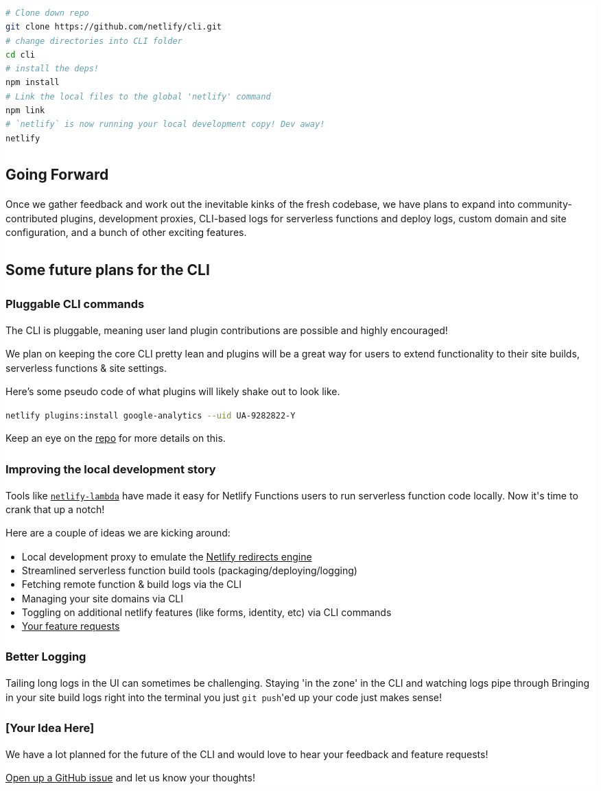 ```bash
# Clone down repo
git clone https://github.com/netlify/cli.git
# change directories into CLI folder
cd cli
# install the deps!
npm install
# Link the local files to the global 'netlify' command
npm link
# `netlify` is now running your local development copy! Dev away!
netlify
```

## Going Forward

Once we gather feedback and work out the inevitable kinks of the fresh codebase, we have plans to expand into community-contributed plugins, development proxies, CLI-based logs for serverless functions and deploy logs, custom domain and site configuration, and a bunch of other exciting features.

## Some future plans for the CLI

### Pluggable CLI commands

The CLI is pluggable, meaning user land plugin contributions are possible and highly encouraged!

We plan on keeping the core CLI pretty lean and plugins will be a great way for users to extend functionality to their site builds, serverless functions & site settings.

Here’s some pseudo code of what plugins will likely shake out to look like.

```bash
netlify plugins:install google-analytics --uid UA-9282822-Y
```

Keep an eye on the [repo](https://github.com/netlify/cli/issues) for more details on this.

### Improving the local development story

Tools like [`netlify-lambda`](https://github.com/netlify/netlify-lambda) have made it easy for Netlify Functions users to run serverless function code locally. Now it's time to crank that up a notch!

Here are a couple of ideas we are kicking around:

* Local development proxy to emulate the [Netlify redirects engine](https://www.netlify.com/docs/redirects/)
* Streamlined serverless function build tools (packaging/deploying/logging)
* Fetching remote function & build logs via the CLI
* Managing your site domains via CLI
* Toggling on additional netlify features (like forms, identity, etc) via CLI commands
* [Your feature requests](https://github.com/netlify/cli/issues)

### Better Logging

Tailing long logs in the UI can sometimes be challenging. Staying 'in the zone' in the CLI and watching logs pipe through Bringing in your site build logs right into the terminal you just `git push`'ed up your code just makes sense!

### \[Your Idea Here]

We have a lot planned for the future of the CLI and would love to hear your feedback and feature requests!

[Open up a GitHub issue](https://github.com/netlify/cli/issues) and let us know your thoughts!
